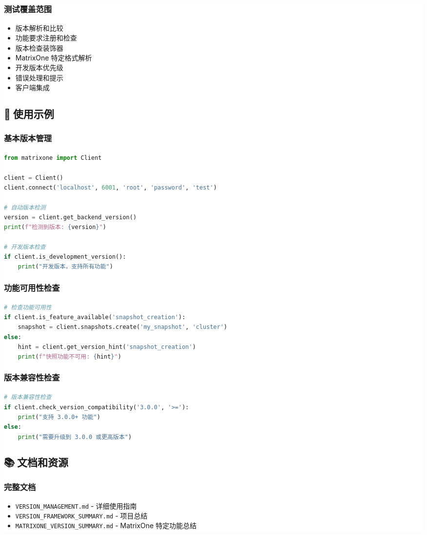 ### 测试覆盖范围
- 版本解析和比较
- 功能要求注册和检查
- 版本检查装饰器
- MatrixOne 特定格式解析
- 开发版本优先级
- 错误处理和提示
- 客户端集成

## 🚀 使用示例

### 基本版本管理
```python
from matrixone import Client

client = Client()
client.connect('localhost', 6001, 'root', 'password', 'test')

# 自动版本检测
version = client.get_backend_version()
print(f"检测到版本: {version}")

# 开发版本检查
if client.is_development_version():
    print("开发版本，支持所有功能")
```

### 功能可用性检查
```python
# 检查功能可用性
if client.is_feature_available('snapshot_creation'):
    snapshot = client.snapshots.create('my_snapshot', 'cluster')
else:
    hint = client.get_version_hint('snapshot_creation')
    print(f"快照功能不可用: {hint}")
```

### 版本兼容性检查
```python
# 版本兼容性检查
if client.check_version_compatibility('3.0.0', '>='):
    print("支持 3.0.0+ 功能")
else:
    print("需要升级到 3.0.0 或更高版本")
```

## 📚 文档和资源

### 完整文档
- `VERSION_MANAGEMENT.md` - 详细使用指南
- `VERSION_FRAMEWORK_SUMMARY.md` - 项目总结
- `MATRIXONE_VERSION_SUMMARY.md` - MatrixOne 特定功能总结
